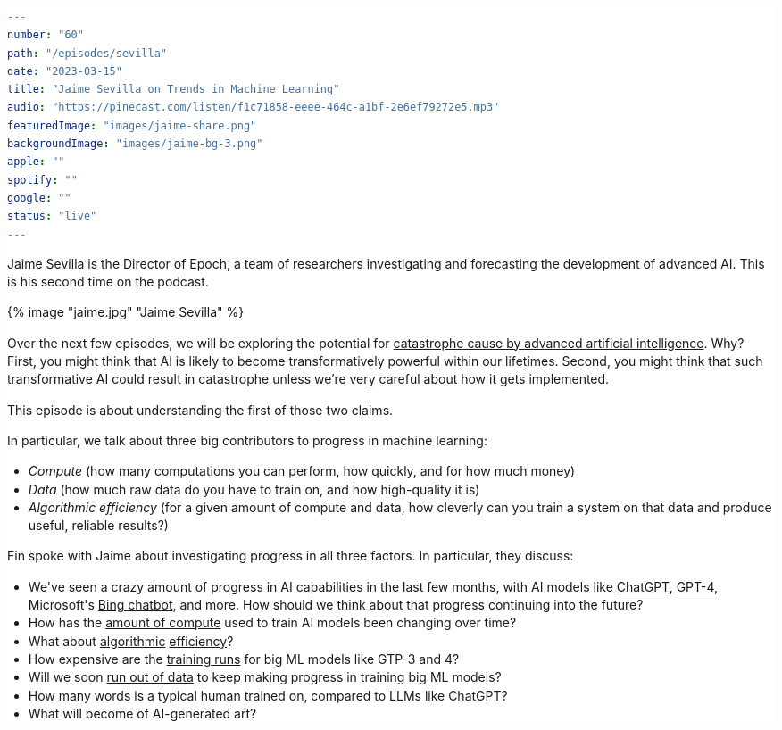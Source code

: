```yaml
---
number: "60"
path: "/episodes/sevilla"
date: "2023-03-15"
title: "Jaime Sevilla on Trends in Machine Learning"
audio: "https://pinecast.com/listen/f1c71858-eeee-464c-a1bf-2e6ef79272e5.mp3"
featuredImage: "images/jaime-share.png"
backgroundImage: "images/jaime-bg-3.png"
apple: ""
spotify: ""
google: ""
status: "live"
---
```


Jaime Sevilla is the Director of [Epoch](https://epochai.org/), a team of researchers investigating and forecasting the development of advanced AI. This is his second time on the podcast.

<div class="episode-image_variable">

{% image "jaime.jpg" "Jaime Sevilla" %}

</div>

Over the next few episodes, we will be exploring the potential for [catastrophe cause by advanced artificial intelligence](https://80000hours.org/problem-profiles/artificial-intelligence/). Why? First, you might think that AI is likely to become transformatively powerful within our lifetimes. Second, you might think that such transformative AI could result in catastrophe unless we’re very careful about how it gets implemented.

This episode is about understanding the first of those two claims.

In particular, we talk about three big contributors to progress in machine learning:

- *Compute* (how many computations you can perform, how quickly, and for how much money)
- *Data* (how much raw data do you have to train on, and how high-quality it is)
- *Algorithmic efficiency* (for a given amount of compute and data, how cleverly can you train a system on that data and produce useful, reliable results?)

Fin spoke with Jaime about investigating progress in all three factors. In particular, they discuss:

- We've seen a crazy amount of progress in AI capabilities in the last few months, with AI models like [ChatGPT](https://openai.com/blog/chatgpt), [GPT-4](https://openai.com/research/gpt-4), Microsoft's [Bing chatbot](https://blogs.microsoft.com/blog/2023/02/07/reinventing-search-with-a-new-ai-powered-microsoft-bing-and-edge-your-copilot-for-the-web/), and more. How should we think about that progress continuing into the future?
- How has the [amount of compute](https://epochai.org/blog/compute-trends) used to train AI models been changing over time?
- What about [algorithmic](https://epochai.org/blog/revisiting-algorithmic-progress) [efficiency](https://epochai.org/blog/revisiting-algorithmic-progress)?
- How expensive are the [training runs](https://epochai.org/blog/trends-in-the-dollar-training-cost-of-machine-learning-systems) for big ML models like GTP-3 and 4?
- Will we soon [run out of data](https://epochai.org/blog/will-we-run-out-of-ml-data-evidence-from-projecting-dataset) to keep making progress in training big ML models?
- How many words is a typical human trained on, compared to LLMs like ChatGPT?
- What will become of AI-generated art?
